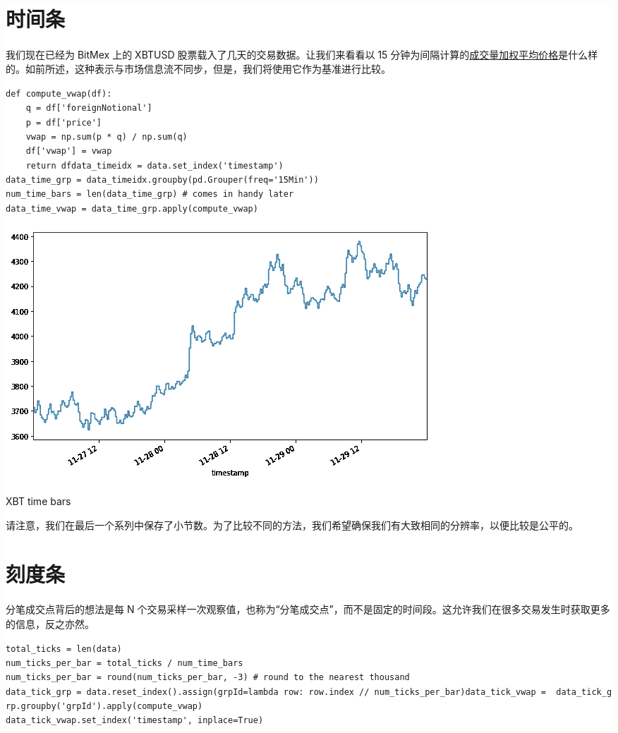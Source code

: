 # 时间条

我们现在已经为 BitMex 上的 XBTUSD 股票载入了几天的交易数据。让我们来看看以 15 分钟为间隔计算的[成交量加权平均价格](https://www.investopedia.com/terms/v/vwap.asp)是什么样的。如前所述，这种表示与市场信息流不同步，但是，我们将使用它作为基准进行比较。

```
def compute_vwap(df):
    q = df['foreignNotional']
    p = df['price']
    vwap = np.sum(p * q) / np.sum(q)
    df['vwap'] = vwap
    return dfdata_timeidx = data.set_index('timestamp')
data_time_grp = data_timeidx.groupby(pd.Grouper(freq='15Min'))
num_time_bars = len(data_time_grp) # comes in handy later
data_time_vwap = data_time_grp.apply(compute_vwap)
```

![](img/057a899d91a7766eeb003e6cfc6af213.png)

XBT time bars

请注意，我们在最后一个系列中保存了小节数。为了比较不同的方法，我们希望确保我们有大致相同的分辨率，以便比较是公平的。

# 刻度条

分笔成交点背后的想法是每 N 个交易采样一次观察值，也称为“分笔成交点”，而不是固定的时间段。这允许我们在很多交易发生时获取更多的信息，反之亦然。

```
total_ticks = len(data)
num_ticks_per_bar = total_ticks / num_time_bars
num_ticks_per_bar = round(num_ticks_per_bar, -3) # round to the nearest thousand
data_tick_grp = data.reset_index().assign(grpId=lambda row: row.index // num_ticks_per_bar)data_tick_vwap =  data_tick_grp.groupby('grpId').apply(compute_vwap)
data_tick_vwap.set_index('timestamp', inplace=True)
```
